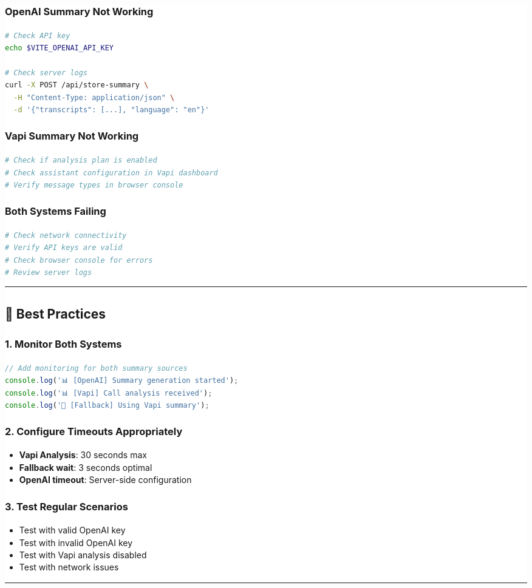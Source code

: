 ### **OpenAI Summary Not Working**
```bash
# Check API key
echo $VITE_OPENAI_API_KEY

# Check server logs
curl -X POST /api/store-summary \
  -H "Content-Type: application/json" \
  -d '{"transcripts": [...], "language": "en"}'
```

### **Vapi Summary Not Working**
```bash
# Check if analysis plan is enabled
# Check assistant configuration in Vapi dashboard
# Verify message types in browser console
```

### **Both Systems Failing**
```bash
# Check network connectivity
# Verify API keys are valid
# Check browser console for errors
# Review server logs
```

---

## 📝 **Best Practices**

### **1. Monitor Both Systems**
```typescript
// Add monitoring for both summary sources
console.log('📊 [OpenAI] Summary generation started');
console.log('📊 [Vapi] Call analysis received'); 
console.log('🔄 [Fallback] Using Vapi summary');
```

### **2. Configure Timeouts Appropriately**
- **Vapi Analysis**: 30 seconds max
- **Fallback wait**: 3 seconds optimal
- **OpenAI timeout**: Server-side configuration

### **3. Test Regular Scenarios**
- Test with valid OpenAI key
- Test with invalid OpenAI key  
- Test with Vapi analysis disabled
- Test with network issues

---
